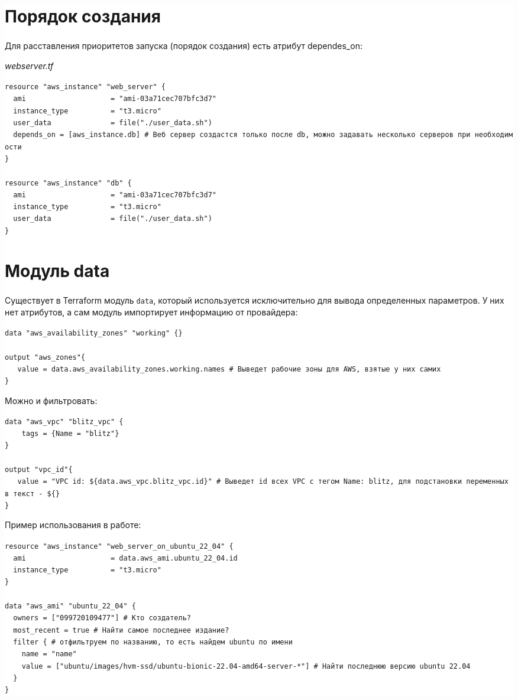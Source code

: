 # Порядок создания
Для расставления приоритетов запуска (порядок создания) есть атрибут dependes_on:

*webserver.tf*
```
resource "aws_instance" "web_server" {
  ami                    = "ami-03a71cec707bfc3d7"
  instance_type          = "t3.micro"                                        
  user_data              = file("./user_data.sh")                           
  depends_on = [aws_instance.db] # Веб сервер создастся только после db, можно задавать несколько серверов при необходимости
}

resource "aws_instance" "db" {
  ami                    = "ami-03a71cec707bfc3d7" 
  instance_type          = "t3.micro"                                     
  user_data              = file("./user_data.sh")                           
}
```

# Модуль data
Существует в Terraform модуль `data`, который используется исключительно для вывода определенных параметров. У них нет атрибутов, а сам модуль импортирует информацию от провайдера:

```
data "aws_availability_zones" "working" {}

output "aws_zones"{
   value = data.aws_availability_zones.working.names # Выведет рабочие зоны для AWS, взятые у них самих
}
```

Можно и фильтровать:

```
data "aws_vpc" "blitz_vpc" {
    tags = {Name = "blitz"}
}

output "vpc_id"{
   value = "VPC id: ${data.aws_vpc.blitz_vpc.id}" # Выведет id всех VPC с тегом Name: blitz, для подстановки переменных в текст - ${}
}
```

Пример использования в работе:

```
resource "aws_instance" "web_server_on_ubuntu_22_04" {
  ami                    = data.aws_ami.ubuntu_22_04.id
  instance_type          = "t3.micro"
}

data "aws_ami" "ubuntu_22_04" {
  owners = ["099720109477"] # Кто создатель?
  most_recent = true # Найти самое последнее издание?
  filter { # отфильтруем по названию, то есть найдем ubuntu по имени
    name = "name"
    value = ["ubuntu/images/hvm-ssd/ubuntu-bionic-22.04-amd64-server-*"] # Найти последнюю версию ubuntu 22.04
  }
}
```

